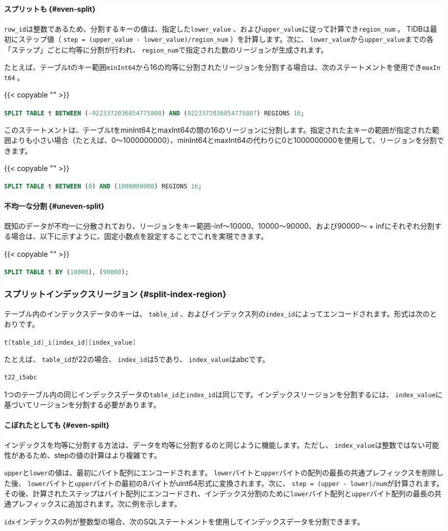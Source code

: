 #### スプリットも {#even-split}

`row_id`は整数であるため、分割するキーの値は、指定した`lower_value` 、および`upper_value`に従って計算でき`region_num` 。 TiDBは最初にステップ値（ `step = (upper_value - lower_value)/region_num` ）を計算します。次に、 `lower_value`から`upper_value`までの各「ステップ」ごとに均等に分割が行われ、 `region_num`で指定された数のリージョンが生成されます。

たとえば、テーブルtのキー範囲`minInt64`から16の均等に分割されたリージョンを分割する場合は、次のステートメントを使用でき`maxInt64` 。

{{< copyable "" >}}

```sql
SPLIT TABLE t BETWEEN (-9223372036854775808) AND (9223372036854775807) REGIONS 16;
```

このステートメントは、テーブルtをminInt64とmaxInt64の間の16のリージョンに分割します。指定された主キーの範囲が指定された範囲よりも小さい場合（たとえば、0〜1000000000）、minInt64とmaxInt64の代わりに0と1000000000を使用して、リージョンを分割できます。

{{< copyable "" >}}

```sql
SPLIT TABLE t BETWEEN (0) AND (1000000000) REGIONS 16;
```

#### 不均一な分割 {#uneven-split}

既知のデータが不均一に分散されており、リージョンをキー範囲-inf〜10000、10000〜90000、および90000〜 + infにそれぞれ分割する場合は、以下に示すように、固定小数点を設定することでこれを実現できます。

{{< copyable "" >}}

```sql
SPLIT TABLE t BY (10000), (90000);
```

### スプリットインデックスリージョン {#split-index-region}

テーブル内のインデックスデータのキーは、 `table_id` 、およびインデックス列の`index_id`によってエンコードされます。形式は次のとおりです。

```go
t[table_id]_i[index_id][index_value]
```

たとえば、 `table_id`が22の場合、 `index_id`は5であり、 `index_value`はabcです。

```go
t22_i5abc
```

1つのテーブル内の同じインデックスデータの`table_id`と`index_id`は同じです。インデックスリージョンを分割するには、 `index_value`に基づいてリージョンを分割する必要があります。

#### こぼれたとしても {#even-spilt}

インデックスを均等に分割する方法は、データを均等に分割するのと同じように機能します。ただし、 `index_value`は整数ではない可能性があるため、stepの値の計算はより複雑です。

`upper`と`lower`の値は、最初にバイト配列にエンコードされます。 `lower`バイトと`upper`バイトの配列の最長の共通プレフィックスを削除した後、 `lower`バイトと`upper`バイトの最初の8バイトがuint64形式に変換されます。次に、 `step = (upper - lower)/num`が計算されます。その後、計算されたステップはバイト配列にエンコードされ、インデックス分割のために`lower`バイト配列と`upper`バイト配列の最長の共通プレフィックスに追加されます。次に例を示します。

`idx`インデックスの列が整数型の場合、次のSQLステートメントを使用してインデックスデータを分割できます。

